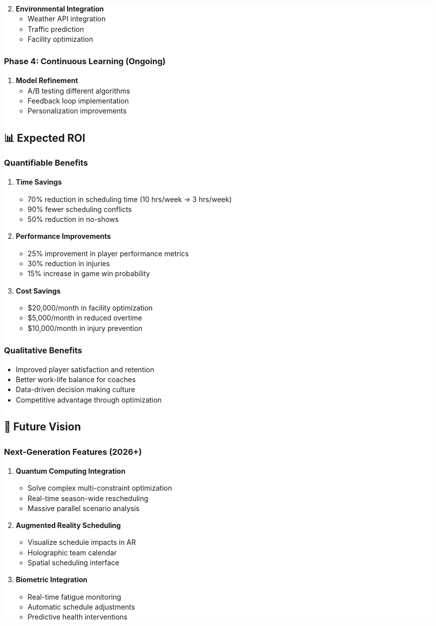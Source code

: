 2. **Environmental Integration**
   - Weather API integration
   - Traffic prediction
   - Facility optimization

### Phase 4: Continuous Learning (Ongoing)
1. **Model Refinement**
   - A/B testing different algorithms
   - Feedback loop implementation
   - Personalization improvements

## 📊 Expected ROI

### Quantifiable Benefits
1. **Time Savings**
   - 70% reduction in scheduling time (10 hrs/week → 3 hrs/week)
   - 90% fewer scheduling conflicts
   - 50% reduction in no-shows

2. **Performance Improvements**
   - 25% improvement in player performance metrics
   - 30% reduction in injuries
   - 15% increase in game win probability

3. **Cost Savings**
   - $20,000/month in facility optimization
   - $5,000/month in reduced overtime
   - $10,000/month in injury prevention

### Qualitative Benefits
- Improved player satisfaction and retention
- Better work-life balance for coaches
- Data-driven decision making culture
- Competitive advantage through optimization

## 🔮 Future Vision

### Next-Generation Features (2026+)
1. **Quantum Computing Integration**
   - Solve complex multi-constraint optimization
   - Real-time season-wide rescheduling
   - Massive parallel scenario analysis

2. **Augmented Reality Scheduling**
   - Visualize schedule impacts in AR
   - Holographic team calendar
   - Spatial scheduling interface

3. **Biometric Integration**
   - Real-time fatigue monitoring
   - Automatic schedule adjustments
   - Predictive health interventions
